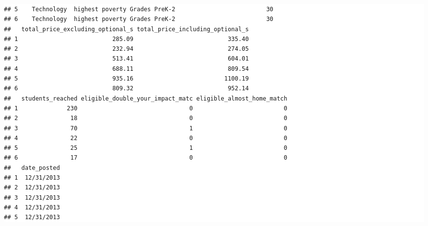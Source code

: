     ## 5    Technology  highest poverty Grades PreK-2                          30
    ## 6    Technology  highest poverty Grades PreK-2                          30
    ##   total_price_excluding_optional_s total_price_including_optional_s
    ## 1                           285.09                           335.40
    ## 2                           232.94                           274.05
    ## 3                           513.41                           604.01
    ## 4                           688.11                           809.54
    ## 5                           935.16                          1100.19
    ## 6                           809.32                           952.14
    ##   students_reached eligible_double_your_impact_matc eligible_almost_home_match
    ## 1              230                                0                          0
    ## 2               18                                0                          0
    ## 3               70                                1                          0
    ## 4               22                                0                          0
    ## 5               25                                1                          0
    ## 6               17                                0                          0
    ##   date_posted
    ## 1  12/31/2013
    ## 2  12/31/2013
    ## 3  12/31/2013
    ## 4  12/31/2013
    ## 5  12/31/2013